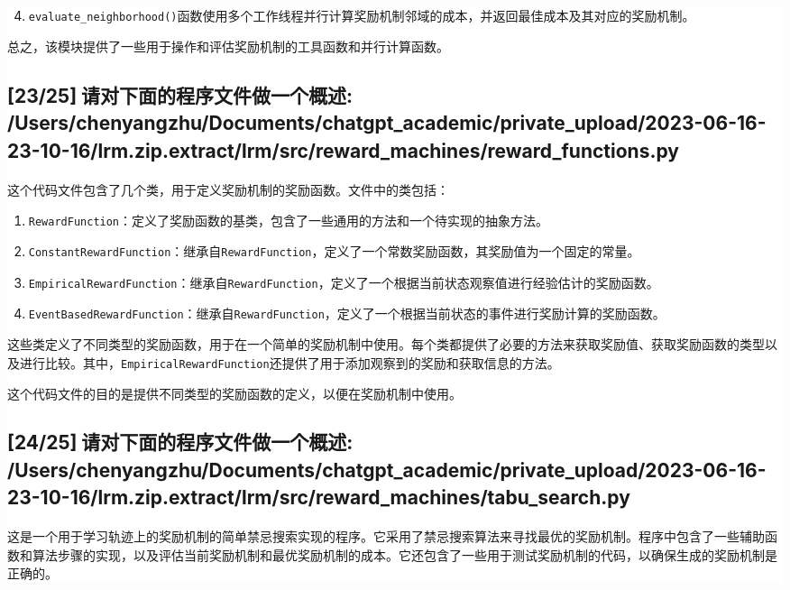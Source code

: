 4. `evaluate_neighborhood()`函数使用多个工作线程并行计算奖励机制邻域的成本，并返回最佳成本及其对应的奖励机制。

总之，该模块提供了一些用于操作和评估奖励机制的工具函数和并行计算函数。

## [23/25] 请对下面的程序文件做一个概述: /Users/chenyangzhu/Documents/chatgpt_academic/private_upload/2023-06-16-23-10-16/lrm.zip.extract/lrm/src/reward_machines/reward_functions.py

这个代码文件包含了几个类，用于定义奖励机制的奖励函数。文件中的类包括：

1. `RewardFunction`：定义了奖励函数的基类，包含了一些通用的方法和一个待实现的抽象方法。

2. `ConstantRewardFunction`：继承自`RewardFunction`，定义了一个常数奖励函数，其奖励值为一个固定的常量。

3. `EmpiricalRewardFunction`：继承自`RewardFunction`，定义了一个根据当前状态观察值进行经验估计的奖励函数。

4. `EventBasedRewardFunction`：继承自`RewardFunction`，定义了一个根据当前状态的事件进行奖励计算的奖励函数。

这些类定义了不同类型的奖励函数，用于在一个简单的奖励机制中使用。每个类都提供了必要的方法来获取奖励值、获取奖励函数的类型以及进行比较。其中，`EmpiricalRewardFunction`还提供了用于添加观察到的奖励和获取信息的方法。

这个代码文件的目的是提供不同类型的奖励函数的定义，以便在奖励机制中使用。

## [24/25] 请对下面的程序文件做一个概述: /Users/chenyangzhu/Documents/chatgpt_academic/private_upload/2023-06-16-23-10-16/lrm.zip.extract/lrm/src/reward_machines/tabu_search.py

这是一个用于学习轨迹上的奖励机制的简单禁忌搜索实现的程序。它采用了禁忌搜索算法来寻找最优的奖励机制。程序中包含了一些辅助函数和算法步骤的实现，以及评估当前奖励机制和最优奖励机制的成本。它还包含了一些用于测试奖励机制的代码，以确保生成的奖励机制是正确的。

